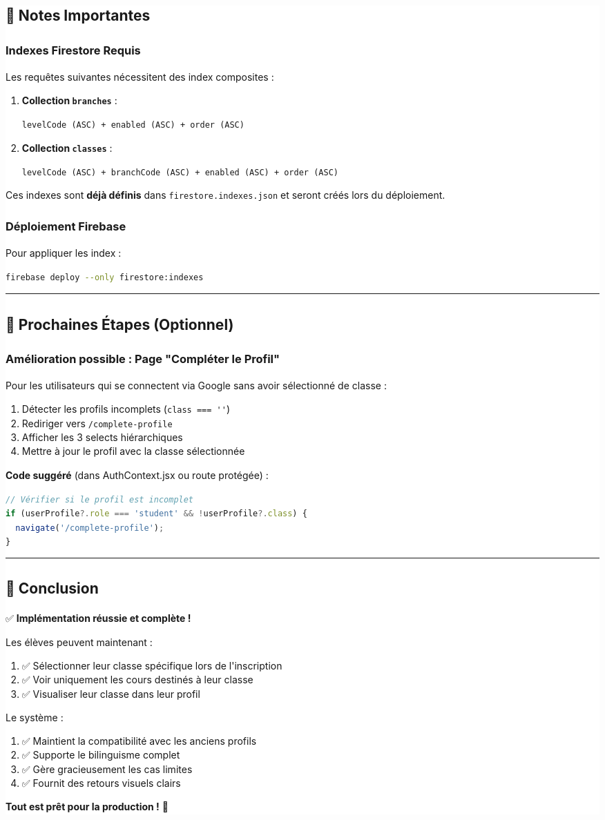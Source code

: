 
## 📝 Notes Importantes

### Indexes Firestore Requis

Les requêtes suivantes nécessitent des index composites :

1. **Collection `branches`** :
   ```
   levelCode (ASC) + enabled (ASC) + order (ASC)
   ```

2. **Collection `classes`** :
   ```
   levelCode (ASC) + branchCode (ASC) + enabled (ASC) + order (ASC)
   ```

Ces indexes sont **déjà définis** dans `firestore.indexes.json` et seront créés lors du déploiement.

### Déploiement Firebase

Pour appliquer les index :
```bash
firebase deploy --only firestore:indexes
```

---

## 🚀 Prochaines Étapes (Optionnel)

### Amélioration possible : Page "Compléter le Profil"

Pour les utilisateurs qui se connectent via Google sans avoir sélectionné de classe :

1. Détecter les profils incomplets (`class === ''`)
2. Rediriger vers `/complete-profile`
3. Afficher les 3 selects hiérarchiques
4. Mettre à jour le profil avec la classe sélectionnée

**Code suggéré** (dans AuthContext.jsx ou route protégée) :
```javascript
// Vérifier si le profil est incomplet
if (userProfile?.role === 'student' && !userProfile?.class) {
  navigate('/complete-profile');
}
```

---

## 🎉 Conclusion

✅ **Implémentation réussie et complète !**

Les élèves peuvent maintenant :
1. ✅ Sélectionner leur classe spécifique lors de l'inscription
2. ✅ Voir uniquement les cours destinés à leur classe
3. ✅ Visualiser leur classe dans leur profil

Le système :
1. ✅ Maintient la compatibilité avec les anciens profils
2. ✅ Supporte le bilinguisme complet
3. ✅ Gère gracieusement les cas limites
4. ✅ Fournit des retours visuels clairs

**Tout est prêt pour la production !** 🚀
